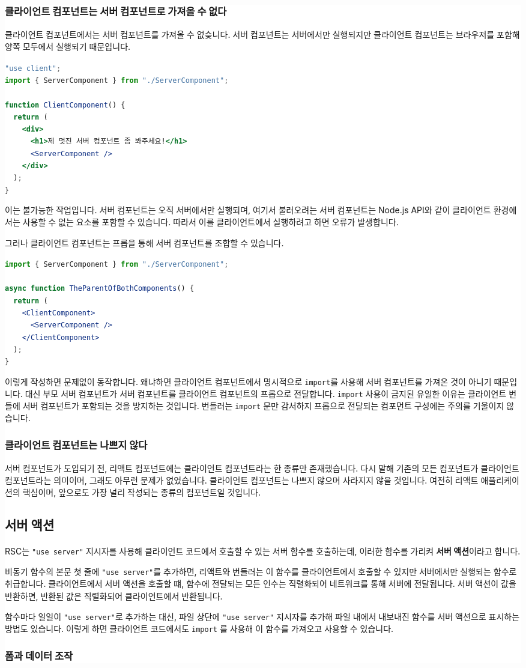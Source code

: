 ### 클라이언트 컴포넌트는 서버 컴포넌트로 가져올 수 없다
클라이언트 컴포넌트에서는 서버 컴포넌트를 가져올 수 없슺니다. 서버 컴포넌트는 서버에서만 실행되지만 클라이언트 컴포넌트는 브라우저를 포함해 양쪽 모두에서 실행되기 때문입니다.

```jsx
"use client";
import { ServerComponent } from "./ServerComponent";

function ClientComponent() {
  return (
    <div>
      <h1>제 멋진 서버 컴포넌트 좀 봐주세요!</h1>
      <ServerComponent />
    </div>
  );
}
```

이는 불가능한 작업입니다. 서버 컴포넌트는 오직 서버에서만 실행되며, 여기서 불러오려는 서버 컴포넌트는 Node.js API와 같이 클라이언트 환경에서는 사용할 수 없는 요소를 포함할 수 있습니다. 따라서 이를 클라이언트에서 실행하려고 하면 오류가 발생합니다.

그러나 클라이언트 컴포넌트는 프롭을 통해 서버 컴포넌트를 조합할 수 있습니다.

```jsx
import { ServerComponent } from "./ServerComponent";

async function TheParentOfBothComponents() {
  return (
    <ClientComponent>
      <ServerComponent />
    </ClientComponent>
  );
}
```

이렇게 작성하면 문제없이 동작합니다. 왜냐하면 클라이언트 컴포넌트에서 명시적으로 `import`를 사용해 서버 컴포넌트를 가져온 것이 아니기 때문입니다. 대신 부모 서버 컴포넌트가 서버 컴포넌트를 클라이언트 컴포넌트의 프롭으로 전달합니다. `import` 사용이 금지된 유일한 이유는 클라이언트 번들에 서버 컴포넌트가 포함되는 것을 방지하는 것입니다. 번들러는 `import` 문만 감서하지 프롭으로 전달되는 컴포먼트 구성에는 주의를 기울이지 않습니다.

### 클라이언트 컴포넌트는 나쁘지 않다
서버 컴포넌트가 도입되기 전, 리액트 컴포넌트에는 클라이언트 컴포넌트라는 한 종류만 존재했습니다. 다시 말해 기존의 모든 컴포넌트가 클라이언트 컴포넌트라는 의미이며, 그래도 아무런 문제가 없었습니다. 클라이언트 컴포넌트는 나쁘지 않으며 사라지지 않을 것입니다. 여전히 리액트 애플리케이션의 핵심이며, 앞으로도 가장 널리 작성되는 종류의 컴포넌트일 것입니다.

## 서버 액션
RSC는 `"use server"` 지시자를 사용해 클라이언트 코드에서 호출할 수 있는 서버 함수를 호출하는데, 이러한 함수를 가리켜 **서버 액션**이라고 합니다.

비동기 함수의 본문 첫 줄에 `"use server"`를 추가하면, 리액트와 번들러는 이 함수를 클라이언트에서 호출할 수 있지만 서버에서만 실행되는 함수로 취급합니다. 클라이언트에서 서버 액션을 호출할 떄, 함수에 전달되는 모든 인수는 직렬화되어 네트워크를 통해 서버에 전달됩니다. 서버 액션이 값을 반환하면, 반환된 값은 직렬화되어 클라이언트에서 반환됩니다.

함수마다 일일이 `"use server"`로 추가하는 대신, 파일 상단에 `"use server"` 지시자를 추가해 파일 내에서 내보내진 함수를 서버 액션으로 표시하는 방법도 있습니다. 이렇게 하면 클라이언트 코드에서도 `import` 를 사용해 이 함수를 가져오고 사용할 수 있습니다.

### 폼과 데이터 조작

